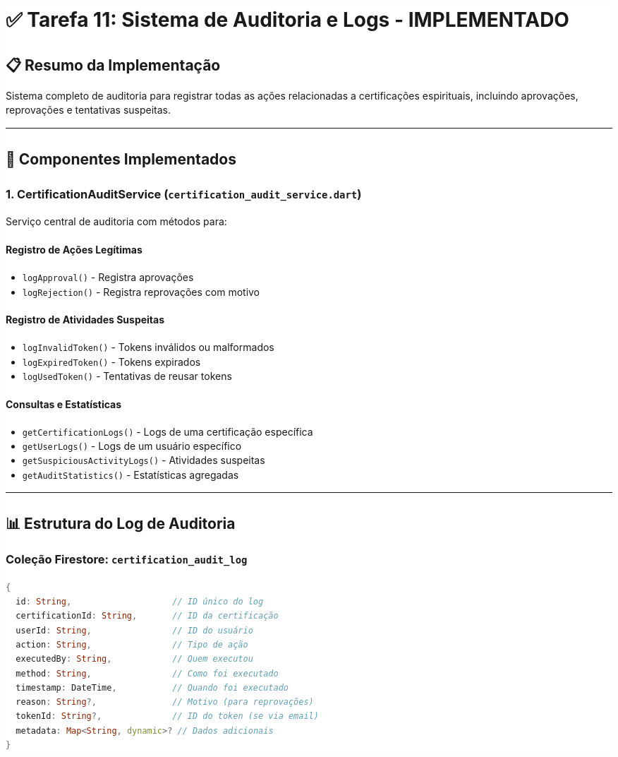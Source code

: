 # ✅ Tarefa 11: Sistema de Auditoria e Logs - IMPLEMENTADO

## 📋 Resumo da Implementação

Sistema completo de auditoria para registrar todas as ações relacionadas a certificações espirituais, incluindo aprovações, reprovações e tentativas suspeitas.

---

## 🎯 Componentes Implementados

### 1. **CertificationAuditService** (`certification_audit_service.dart`)

Serviço central de auditoria com métodos para:

#### Registro de Ações Legítimas
- `logApproval()` - Registra aprovações
- `logRejection()` - Registra reprovações com motivo

#### Registro de Atividades Suspeitas
- `logInvalidToken()` - Tokens inválidos ou malformados
- `logExpiredToken()` - Tokens expirados
- `logUsedToken()` - Tentativas de reusar tokens

#### Consultas e Estatísticas
- `getCertificationLogs()` - Logs de uma certificação específica
- `getUserLogs()` - Logs de um usuário específico
- `getSuspiciousActivityLogs()` - Atividades suspeitas
- `getAuditStatistics()` - Estatísticas agregadas

---

## 📊 Estrutura do Log de Auditoria

### Coleção Firestore: `certification_audit_log`

```dart
{
  id: String,                    // ID único do log
  certificationId: String,       // ID da certificação
  userId: String,                // ID do usuário
  action: String,                // Tipo de ação
  executedBy: String,            // Quem executou
  method: String,                // Como foi executado
  timestamp: DateTime,           // Quando foi executado
  reason: String?,               // Motivo (para reprovações)
  tokenId: String?,              // ID do token (se via email)
  metadata: Map<String, dynamic>? // Dados adicionais
}
```
